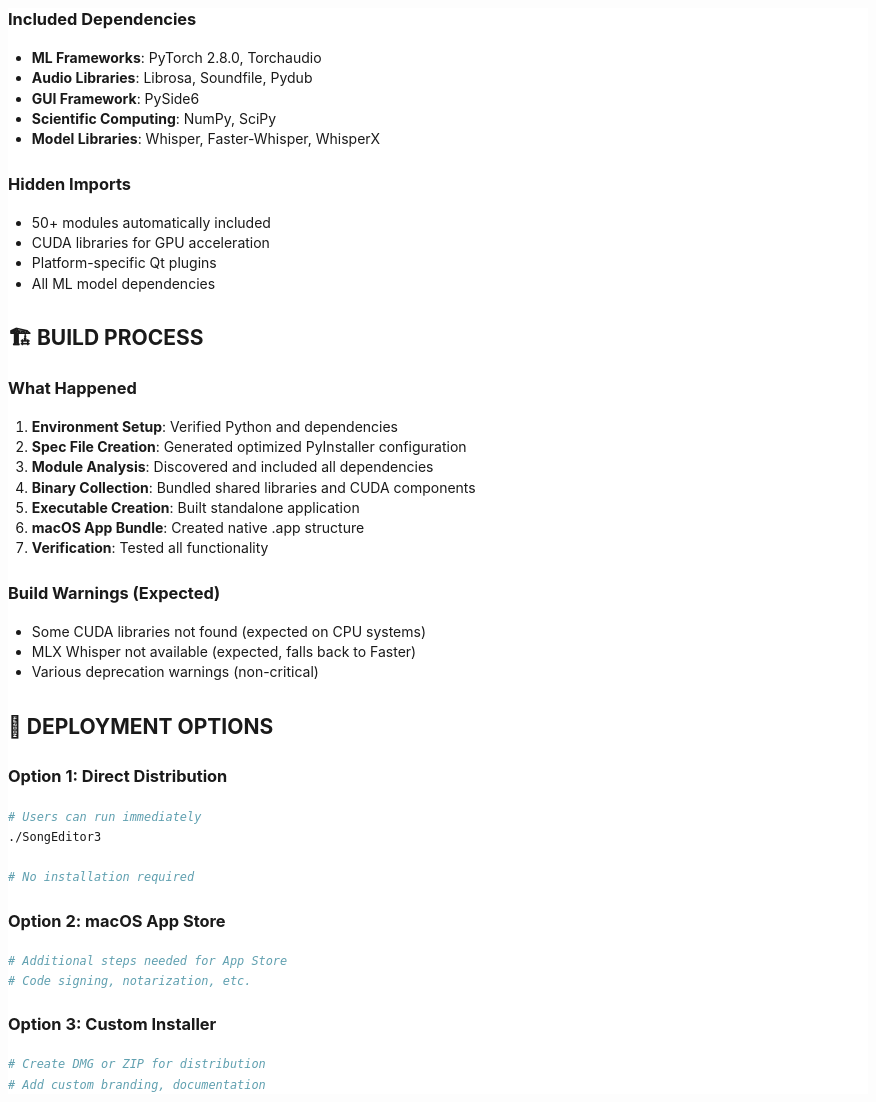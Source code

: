 ### **Included Dependencies**
- **ML Frameworks**: PyTorch 2.8.0, Torchaudio
- **Audio Libraries**: Librosa, Soundfile, Pydub
- **GUI Framework**: PySide6
- **Scientific Computing**: NumPy, SciPy
- **Model Libraries**: Whisper, Faster-Whisper, WhisperX

### **Hidden Imports**
- 50+ modules automatically included
- CUDA libraries for GPU acceleration
- Platform-specific Qt plugins
- All ML model dependencies

## 🏗️ BUILD PROCESS

### **What Happened**
1. **Environment Setup**: Verified Python and dependencies
2. **Spec File Creation**: Generated optimized PyInstaller configuration
3. **Module Analysis**: Discovered and included all dependencies
4. **Binary Collection**: Bundled shared libraries and CUDA components
5. **Executable Creation**: Built standalone application
6. **macOS App Bundle**: Created native .app structure
7. **Verification**: Tested all functionality

### **Build Warnings (Expected)**
- Some CUDA libraries not found (expected on CPU systems)
- MLX Whisper not available (expected, falls back to Faster)
- Various deprecation warnings (non-critical)

## 🚀 DEPLOYMENT OPTIONS

### **Option 1: Direct Distribution**
```bash
# Users can run immediately
./SongEditor3

# No installation required
```

### **Option 2: macOS App Store**
```bash
# Additional steps needed for App Store
# Code signing, notarization, etc.
```

### **Option 3: Custom Installer**
```bash
# Create DMG or ZIP for distribution
# Add custom branding, documentation
```
